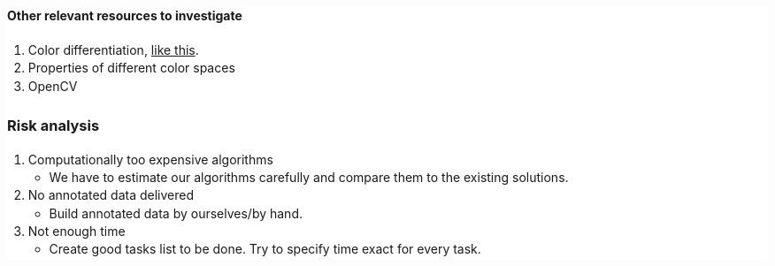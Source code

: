 #### Other relevant resources to investigate

1. Color differentiation, [like this](https://arxiv.org/pdf/1506.01472.pdf).
2. Properties of different color spaces
3. OpenCV

### Risk analysis

1. Computationally too expensive algorithms
    - We have to estimate our algorithms carefully and compare them to the existing solutions.
2. No annotated data delivered
    - Build annotated data by ourselves/by hand.
3. Not enough time
    - Create good tasks list to be done. Try to specify time exact for every task.
